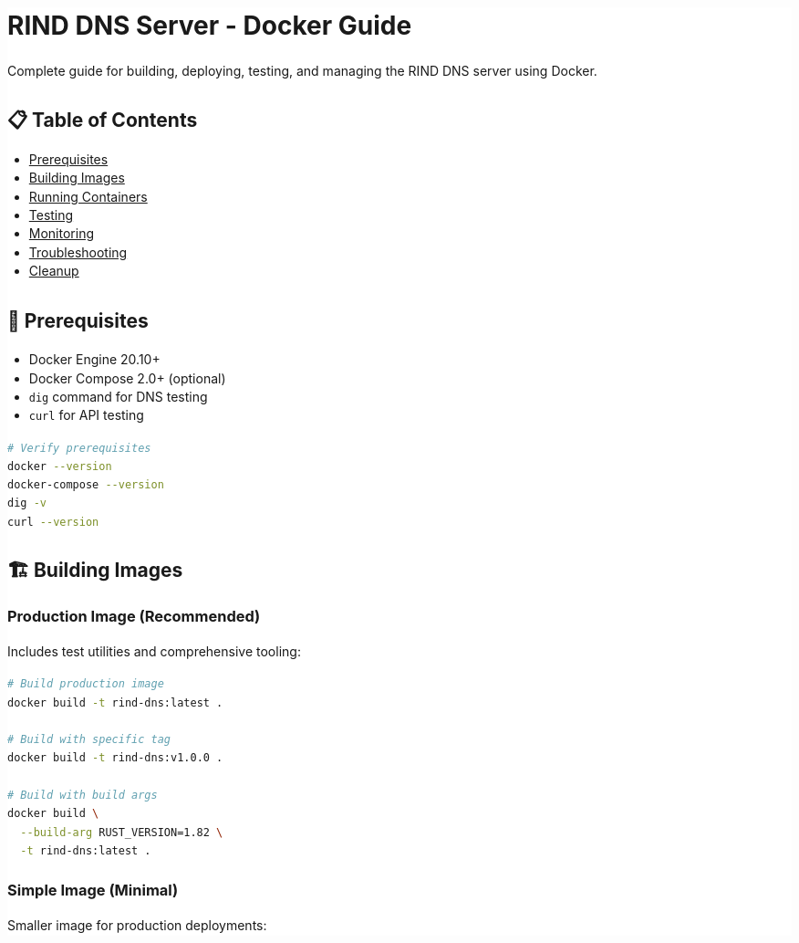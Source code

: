 # RIND DNS Server - Docker Guide

Complete guide for building, deploying, testing, and managing the RIND DNS server using Docker.

## 📋 Table of Contents

- [Prerequisites](#prerequisites)
- [Building Images](#building-images)
- [Running Containers](#running-containers)
- [Testing](#testing)
- [Monitoring](#monitoring)
- [Troubleshooting](#troubleshooting)
- [Cleanup](#cleanup)

## 🔧 Prerequisites

- Docker Engine 20.10+
- Docker Compose 2.0+ (optional)
- `dig` command for DNS testing
- `curl` for API testing

```bash
# Verify prerequisites
docker --version
docker-compose --version
dig -v
curl --version
```

## 🏗️ Building Images

### Production Image (Recommended)

Includes test utilities and comprehensive tooling:

```bash
# Build production image
docker build -t rind-dns:latest .

# Build with specific tag
docker build -t rind-dns:v1.0.0 .

# Build with build args
docker build \
  --build-arg RUST_VERSION=1.82 \
  -t rind-dns:latest .
```

### Simple Image (Minimal)

Smaller image for production deployments:
